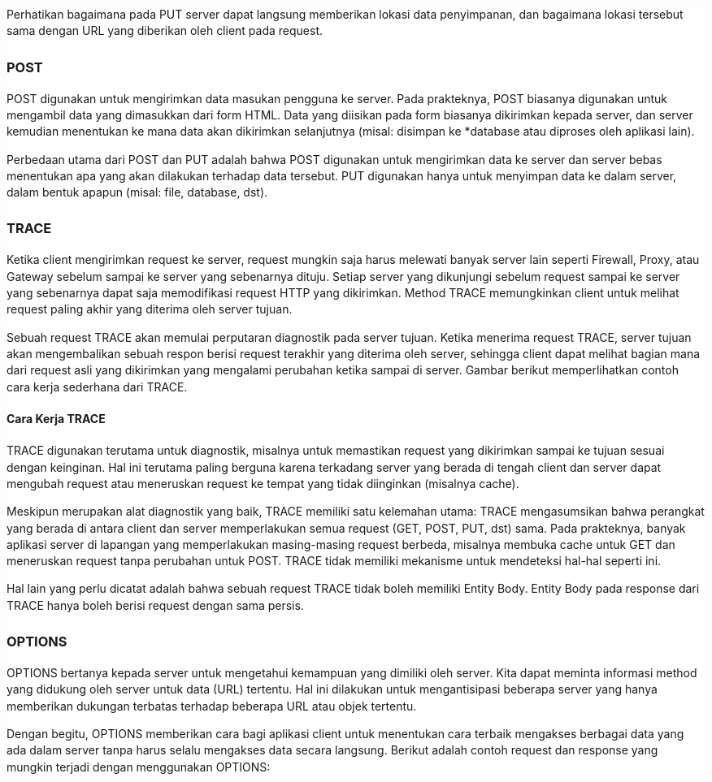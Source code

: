 Perhatikan bagaimana pada PUT server dapat langsung memberikan lokasi data penyimpanan, dan bagaimana lokasi tersebut sama dengan URL yang diberikan oleh client pada request.

### POST

POST digunakan untuk mengirimkan data masukan pengguna ke server. Pada prakteknya, POST biasanya digunakan untuk mengambil data yang dimasukkan dari form HTML. Data yang diisikan pada form biasanya dikirimkan kepada server, dan server kemudian menentukan ke mana data akan dikirimkan selanjutnya (misal: disimpan ke *database atau diproses oleh aplikasi lain).

Perbedaan utama dari POST dan PUT adalah bahwa POST digunakan untuk mengirimkan data ke server dan server bebas menentukan apa yang akan dilakukan terhadap data tersebut. PUT digunakan hanya untuk menyimpan data ke dalam server, dalam bentuk apapun (misal: file, database, dst).

### TRACE

Ketika client mengirimkan request ke server, request mungkin saja harus melewati banyak server lain seperti Firewall, Proxy, atau Gateway sebelum sampai ke server yang sebenarnya dituju. Setiap server yang dikunjungi sebelum request sampai ke server yang sebenarnya dapat saja memodifikasi request HTTP yang dikirimkan. Method TRACE memungkinkan client untuk melihat request paling akhir yang diterima oleh server tujuan.

Sebuah request TRACE akan memulai perputaran diagnostik pada server tujuan. Ketika menerima request TRACE, server tujuan akan mengembalikan sebuah respon berisi request terakhir yang diterima oleh server, sehingga client dapat melihat bagian mana dari request asli yang dikirimkan yang mengalami perubahan ketika sampai di server. Gambar berikut memperlihatkan contoh cara kerja sederhana dari TRACE.

#### Cara Kerja TRACE

TRACE digunakan terutama untuk diagnostik, misalnya untuk memastikan request yang dikirimkan sampai ke tujuan sesuai dengan keinginan. Hal ini terutama paling berguna karena terkadang server yang berada di tengah client dan server dapat mengubah request atau meneruskan request ke tempat yang tidak diinginkan (misalnya cache).

Meskipun merupakan alat diagnostik yang baik, TRACE memiliki satu kelemahan utama: TRACE mengasumsikan bahwa perangkat yang berada di antara client dan server memperlakukan semua request (GET, POST, PUT, dst) sama. Pada prakteknya, banyak aplikasi server di lapangan yang memperlakukan masing-masing request berbeda, misalnya membuka cache untuk GET dan meneruskan request tanpa perubahan untuk POST. TRACE tidak memiliki mekanisme untuk mendeteksi hal-hal seperti ini.

Hal lain yang perlu dicatat adalah bahwa sebuah request TRACE tidak boleh memiliki Entity Body. Entity Body pada response dari TRACE hanya boleh berisi request dengan sama persis.

### OPTIONS

OPTIONS bertanya kepada server untuk mengetahui kemampuan yang dimiliki oleh server. Kita dapat meminta informasi method yang didukung oleh server untuk data (URL) tertentu. Hal ini dilakukan untuk mengantisipasi beberapa server yang hanya memberikan dukungan terbatas terhadap beberapa URL atau objek tertentu.

Dengan begitu, OPTIONS memberikan cara bagi aplikasi client untuk menentukan cara terbaik mengakses berbagai data yang ada dalam server tanpa harus selalu mengakses data secara langsung. Berikut adalah contoh request dan response yang mungkin terjadi dengan menggunakan OPTIONS:
